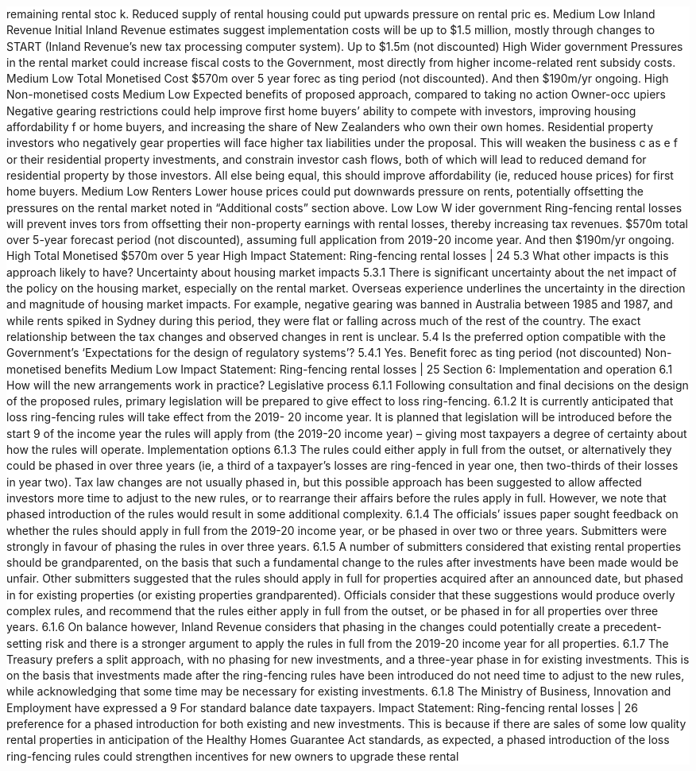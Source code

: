 remaining rental stoc k. Reduced supply of rental housing could put upwards pressure on rental pric es. Medium Low Inland Revenue Initial Inland Revenue estimates suggest implementation costs will be up to $1.5 million, mostly through changes to START (Inland Revenue’s new tax processing computer system). Up to $1.5m (not discounted) High Wider government Pressures in the rental market could increase fiscal costs to the Government, most directly from higher income-related rent subsidy costs. Medium Low Total Monetised Cost $570m over 5 year forec as ting period (not discounted). And then $190m/yr ongoing. High Non-monetised costs Medium Low Expected benefits of proposed approach, compared to taking no action Owner-occ upiers Negative gearing restrictions could help improve first home buyers’ ability to compete with investors, improving housing affordability f or home buyers, and increasing the share of New Zealanders who own their own homes. Residential property investors who negatively gear properties will face higher tax liabilities under the proposal. This will weaken the business c as e f or their residential property investments, and constrain investor cash flows, both of which will lead to reduced demand for residential property by those investors. All else being equal, this should improve affordability (ie, reduced house prices) for first home buyers. Medium Low Renters Lower house prices could put downwards pressure on rents, potentially offsetting the pressures on the rental market noted in “Additional costs” section above. Low Low W ider government Ring-fencing rental losses will prevent inves tors from offsetting their non-property earnings with rental losses, thereby increasing tax revenues. $570m total over 5-year forecast period (not discounted), assuming full application from 2019-20 income year. And then $190m/yr ongoing. High Total Monetised $570m over 5 year High Impact Statement: Ring-fencing rental losses | 24 5.3 What other impacts is this approach likely to have? Uncertainty about housing market impacts 5.3.1 There is significant uncertainty about the net impact of the policy on the housing market, especially on the rental market. Overseas experience underlines the uncertainty in the direction and magnitude of housing market impacts. For example, negative gearing was banned in Australia between 1985 and 1987, and while rents spiked in Sydney during this period, they were flat or falling across much of the rest of the country. The exact relationship between the tax changes and observed changes in rent is unclear. 5.4 Is the preferred option compatible with the Government’s ‘Expectations for the design of regulatory systems’? 5.4.1 Yes. Benefit forec as ting period (not discounted) Non-monetised benefits Medium Low Impact Statement: Ring-fencing rental losses | 25 Section 6: Implementation and operation 6.1 How will the new arrangements work in practice? Legislative process 6.1.1 Following consultation and final decisions on the design of the proposed rules, primary legislation will be prepared to give effect to loss ring-fencing. 6.1.2 It is currently anticipated that loss ring-fencing rules will take effect from the 2019- 20 income year. It is planned that legislation will be introduced before the start 9 of the income year the rules will apply from (the 2019-20 income year) – giving most taxpayers a degree of certainty about how the rules will operate. Implementation options 6.1.3 The rules could either apply in full from the outset, or alternatively they could be phased in over three years (ie, a third of a taxpayer’s losses are ring-fenced in year one, then two-thirds of their losses in year two). Tax law changes are not usually phased in, but this possible approach has been suggested to allow affected investors more time to adjust to the new rules, or to rearrange their affairs before the rules apply in full. However, we note that phased introduction of the rules would result in some additional complexity. 6.1.4 The officials’ issues paper sought feedback on whether the rules should apply in full from the 2019-20 income year, or be phased in over two or three years. Submitters were strongly in favour of phasing the rules in over three years. 6.1.5 A number of submitters considered that existing rental properties should be grandparented, on the basis that such a fundamental change to the rules after investments have been made would be unfair. Other submitters suggested that the rules should apply in full for properties acquired after an announced date, but phased in for existing properties (or existing properties grandparented). Officials consider that these suggestions would produce overly complex rules, and recommend that the rules either apply in full from the outset, or be phased in for all properties over three years. 6.1.6 On balance however, Inland Revenue considers that phasing in the changes could potentially create a precedent-setting risk and there is a stronger argument to apply the rules in full from the 2019-20 income year for all properties. 6.1.7 The Treasury prefers a split approach, with no phasing for new investments, and a three-year phase in for existing investments. This is on the basis that investments made after the ring-fencing rules have been introduced do not need time to adjust to the new rules, while acknowledging that some time may be necessary for existing investments. 6.1.8 The Ministry of Business, Innovation and Employment have expressed a 9 For standard balance date taxpayers. Impact Statement: Ring-fencing rental losses | 26 preference for a phased introduction for both existing and new investments. This is because if there are sales of some low quality rental properties in anticipation of the Healthy Homes Guarantee Act standards, as expected, a phased introduction of the loss ring-fencing rules could strengthen incentives for new owners to upgrade these rental